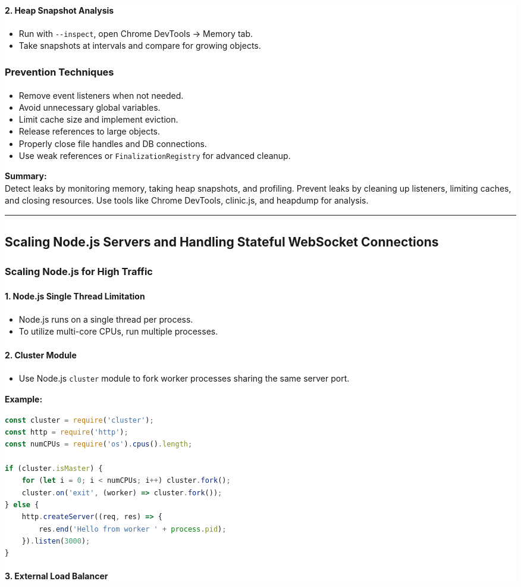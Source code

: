 #### 2. Heap Snapshot Analysis

- Run with `--inspect`, open Chrome DevTools → Memory tab.
- Take snapshots at intervals and compare for growing objects.

### Prevention Techniques

- Remove event listeners when not needed.
- Avoid unnecessary global variables.
- Limit cache size and implement eviction.
- Release references to large objects.
- Properly close file handles and DB connections.
- Use weak references or `FinalizationRegistry` for advanced cleanup.

**Summary:**  
Detect leaks by monitoring memory, taking heap snapshots, and profiling. Prevent leaks by cleaning up listeners, limiting caches, and closing resources. Use tools like Chrome DevTools, clinic.js, and heapdump for analysis.

---

## Scaling Node.js Servers and Handling Stateful WebSocket Connections

### Scaling Node.js for High Traffic

#### 1. Node.js Single Thread Limitation

- Node.js runs on a single thread per process.
- To utilize multi-core CPUs, run multiple processes.

#### 2. Cluster Module

- Use Node.js `cluster` module to fork worker processes sharing the same server port.

**Example:**

```js
const cluster = require('cluster');
const http = require('http');
const numCPUs = require('os').cpus().length;

if (cluster.isMaster) {
    for (let i = 0; i < numCPUs; i++) cluster.fork();
    cluster.on('exit', (worker) => cluster.fork());
} else {
    http.createServer((req, res) => {
        res.end('Hello from worker ' + process.pid);
    }).listen(3000);
}
```

#### 3. External Load Balancer
